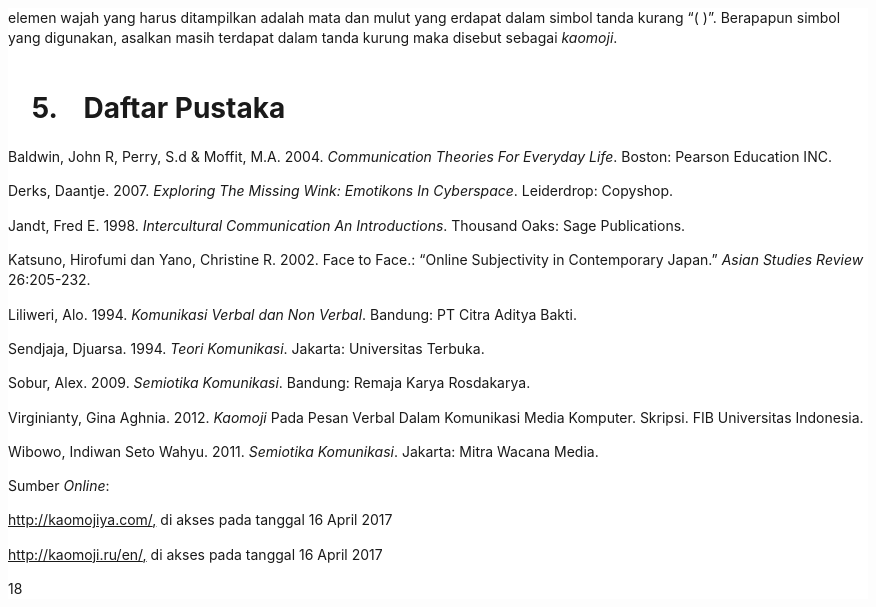 <p><span class="font11">elemen wajah yang harus ditampilkan adalah mata dan mulut yang erdapat dalam simbol tanda kurang “( )”. Berapapun simbol yang digunakan, asalkan masih terdapat dalam tanda kurung maka disebut sebagai </span><span class="font11" style="font-style:italic;">kaomoji</span><span class="font11">.</span></p>
<ul style="list-style:none;"><li>
<h1><a name="bookmark10"></a><span class="font11" style="font-weight:bold;"><a name="bookmark11"></a>5. &nbsp;&nbsp;&nbsp;Daftar Pustaka</span></h1></li></ul>
<p><span class="font11">Baldwin, John R, Perry, S.d &amp;&nbsp;Moffit, M.A. 2004. </span><span class="font11" style="font-style:italic;">Communication Theories For Everyday Life</span><span class="font11">. Boston: Pearson Education INC.</span></p>
<p><span class="font11">Derks, Daantje. 2007. </span><span class="font11" style="font-style:italic;">Exploring The Missing Wink: Emotikons In Cyberspace</span><span class="font11">. Leiderdrop: Copyshop.</span></p>
<p><span class="font11">Jandt, Fred E. 1998. </span><span class="font11" style="font-style:italic;">Intercultural Communication An Introductions</span><span class="font11">. Thousand Oaks: Sage Publications.</span></p>
<p><span class="font11">Katsuno, Hirofumi dan Yano, Christine R. 2002. Face to Face.: “Online Subjectivity in Contemporary Japan.” </span><span class="font11" style="font-style:italic;">Asian Studies Review</span><span class="font11"> 26:205-232.</span></p>
<p><span class="font11">Liliweri, Alo. 1994. </span><span class="font11" style="font-style:italic;">Komunikasi Verbal dan Non Verbal</span><span class="font11">. Bandung: PT Citra Aditya Bakti.</span></p>
<p><span class="font11">Sendjaja, Djuarsa. 1994. </span><span class="font11" style="font-style:italic;">Teori Komunikasi</span><span class="font11">. Jakarta: Universitas Terbuka.</span></p>
<p><span class="font11">Sobur, Alex. 2009. </span><span class="font11" style="font-style:italic;">Semiotika Komunikasi</span><span class="font11">. Bandung: Remaja Karya Rosdakarya.</span></p>
<p><span class="font11">Virginianty, Gina Aghnia. 2012. </span><span class="font11" style="font-style:italic;">Kaomoji</span><span class="font11"> Pada Pesan Verbal Dalam Komunikasi Media Komputer. Skripsi. FIB Universitas Indonesia.</span></p>
<p><span class="font11">Wibowo, Indiwan Seto Wahyu. 2011. </span><span class="font11" style="font-style:italic;">Semiotika Komunikasi</span><span class="font11">. Jakarta: Mitra Wacana Media.</span></p>
<p><span class="font11">Sumber </span><span class="font11" style="font-style:italic;">Online</span><span class="font11">:</span></p>
<p><a href="http://kaomojiya.com/"><span class="font11" style="text-decoration:underline;">http://kaomojiya.com/</span><span class="font11">,</span></a><span class="font11"> di akses pada tanggal 16 April 2017</span></p>
<p><a href="http://kaomoji.ru/en/"><span class="font11" style="text-decoration:underline;">http://kaomoji.ru/en/</span><span class="font11">,</span></a><span class="font11"> di akses pada tanggal 16 April 2017</span></p>
<p><span class="font5">18</span></p>